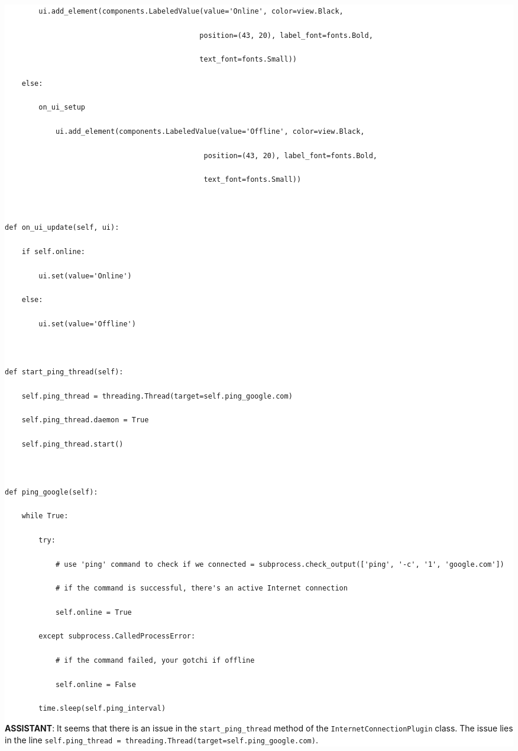             ui.add_element(components.LabeledValue(value='Online', color=view.Black, 

                                                  position=(43, 20), label_font=fonts.Bold,

                                                  text_font=fonts.Small))

        else:

            on_ui_setup

                ui.add_element(components.LabeledValue(value='Offline', color=view.Black, 

                                                   position=(43, 20), label_font=fonts.Bold,

                                                   text_font=fonts.Small))



    def on_ui_update(self, ui):

        if self.online:

            ui.set(value='Online')

        else:

            ui.set(value='Offline')



    def start_ping_thread(self):

        self.ping_thread = threading.Thread(target=self.ping_google.com)

        self.ping_thread.daemon = True

        self.ping_thread.start()



    def ping_google(self):

        while True:

            try:

                # use 'ping' command to check if we connected = subprocess.check_output(['ping', '-c', '1', 'google.com'])

                # if the command is successful, there's an active Internet connection

                self.online = True

            except subprocess.CalledProcessError:

                # if the command failed, your gotchi if offline

                self.online = False

            time.sleep(self.ping_interval)
**ASSISTANT**: It seems that there is an issue in the `start_ping_thread` method of the `InternetConnectionPlugin` class. The issue lies in the line `self.ping_thread = threading.Thread(target=self.ping_google.com)`. 
